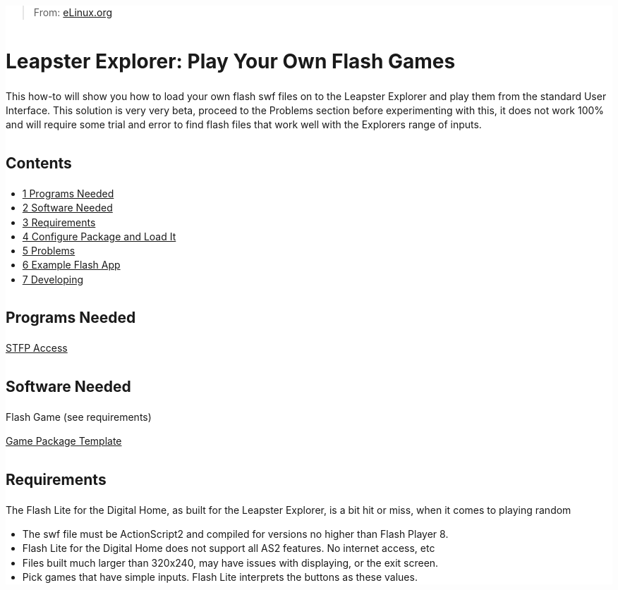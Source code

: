 > From: [eLinux.org](http://eLinux.org/Leapster_Explorer:_Play_Your_Own_Flash_Games "http://eLinux.org/Leapster_Explorer:_Play_Your_Own_Flash_Games")


# Leapster Explorer: Play Your Own Flash Games



This how-to will show you how to load your own flash swf files on to the
Leapster Explorer and play them from the standard User Interface. This
solution is very very beta, proceed to the Problems section before
experimenting with this, it does not work 100% and will require some
trial and error to find flash files that work well with the Explorers
range of inputs.



## Contents

-   [1 Programs Needed](#programs-needed)
-   [2 Software Needed](#software-needed)
-   [3 Requirements](#requirements)
-   [4 Configure Package and Load It](#configure-package-and-load-it)
-   [5 Problems](#problems)
-   [6 Example Flash App](#example-flash-app)
-   [7 Developing](#developing)

## Programs Needed

[STFP
Access](http://eLinux.org/LeapFrog_Pollux_Platform:_Networking_Applications#SSH "LeapFrog Pollux Platform: Networking Applications")

## Software Needed

Flash Game (see requirements)

[Game Package
Template](http://files.poxlib.org/LeapFrog/elinux_downloads/OpenDidj_Game_Template_V1.0.tar.gz)

## Requirements

The Flash Lite for the Digital Home, as built for the Leapster Explorer,
is a bit hit or miss, when it comes to playing random

-   The swf file must be ActionScript2 and compiled for versions no
    higher than Flash Player 8.
-   Flash Lite for the Digital Home does not support all AS2 features.
    No internet access, etc
-   Files built much larger than 320x240, may have issues with
    displaying, or the exit screen.
-   Pick games that have simple inputs. Flash Lite interprets the
    buttons as these values.
